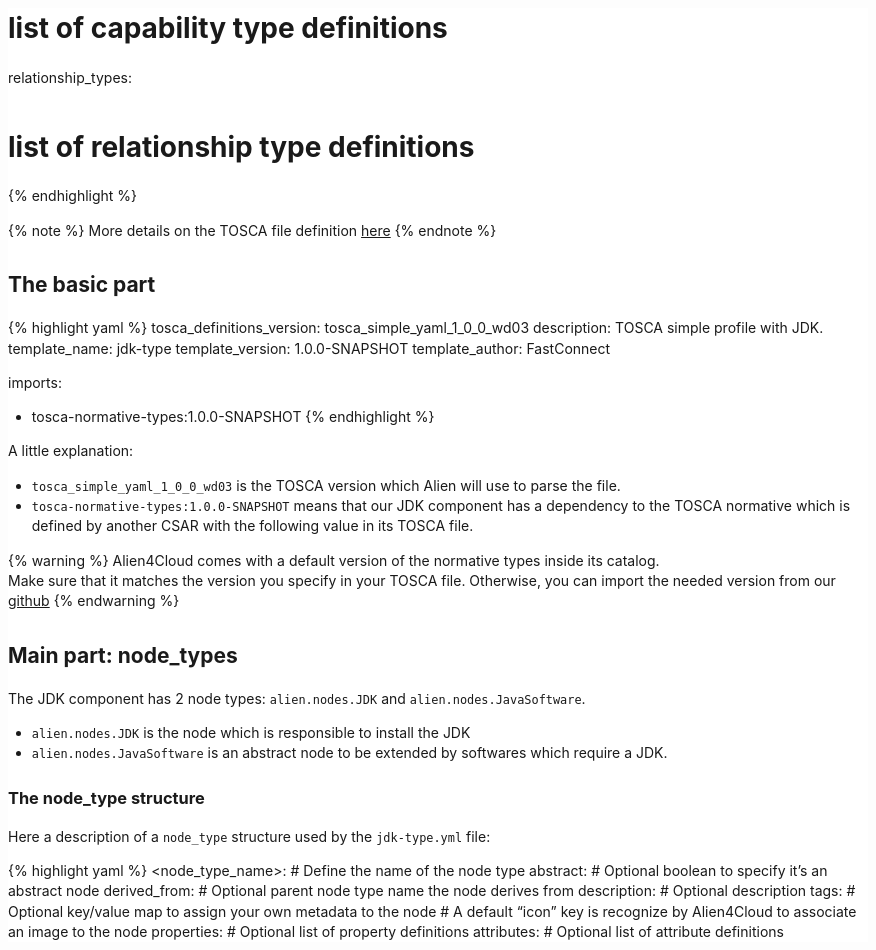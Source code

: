 # list of capability type definitions

relationship_types:
# list of relationship type definitions
{% endhighlight %}

{% note %}
More details on the TOSCA file definition [here](#/documentation/1.2.0/devops_guide/tosca_grammar/definitions_file.html)
{% endnote %}

## The basic part

{% highlight yaml %}
tosca_definitions_version: tosca_simple_yaml_1_0_0_wd03
description: TOSCA simple profile with JDK.
template_name: jdk-type
template_version: 1.0.0-SNAPSHOT
template_author: FastConnect

imports:
  - tosca-normative-types:1.0.0-SNAPSHOT
{% endhighlight %}

A little explanation:

* `tosca_simple_yaml_1_0_0_wd03` is the TOSCA version which Alien will use to parse the file.
* `tosca-normative-types:1.0.0-SNAPSHOT` means that our JDK component has a dependency to the TOSCA normative which is defined by another CSAR with the following value in its TOSCA file.

{% warning %}
Alien4Cloud comes with a default version of the normative types inside its catalog.  
Make sure that it matches the version you specify in your TOSCA file. Otherwise, you can import the needed version from our [github](https://github.com/alien4cloud/tosca-normative-types)
{% endwarning %}

## Main part: node_types

The JDK component has 2 node types: `alien.nodes.JDK` and `alien.nodes.JavaSoftware`.

* `alien.nodes.JDK` is the node which is responsible to install the JDK
* `alien.nodes.JavaSoftware` is an abstract node to be extended by softwares which require a JDK.

### The node_type structure

Here a description of a `node_type` structure used by the `jdk-type.yml` file:

{% highlight yaml %}
<node_type_name>:  # Define the name of the node type
  abstract: # Optional boolean to specify it’s an abstract node
  derived_from: # Optional parent node type name the node derives from
  description: # Optional description
  tags: # Optional key/value map to assign your own metadata to the node
        # A default “icon” key is recognize by Alien4Cloud to associate an image to the node
  properties:
    # Optional list of property definitions
  attributes:
    # Optional list of attribute definitions